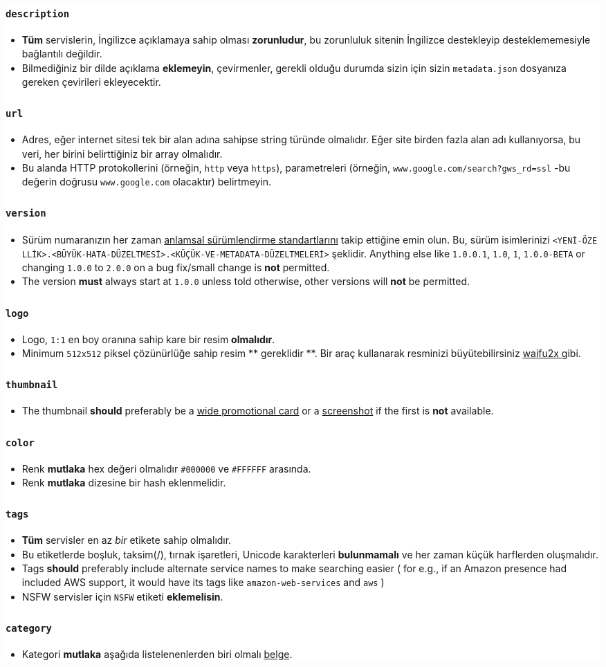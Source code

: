 ### **`description`**

- **Tüm** servislerin, İngilizce açıklamaya sahip olması **zorunludur**, bu zorunluluk sitenin İngilizce destekleyip desteklememesiyle bağlantılı değildir.
- Bilmediğiniz bir dilde açıklama **eklemeyin**, çevirmenler, gerekli olduğu durumda sizin için sizin `metadata.json` dosyanıza gereken çevirileri ekleyecektir.

### **`url`**

- Adres, eğer internet sitesi tek bir alan adına sahipse string türünde olmalıdır. Eğer site birden fazla alan adı kullanıyorsa, bu veri, her birini belirttiğiniz bir array olmalıdır.
- Bu alanda HTTP protokollerini (örneğin, `http` veya `https`), parametreleri (örneğin,  `www.google.com/search?gws_rd=ssl` -bu değerin doğrusu `www.google.com` olacaktır) belirtmeyin.

### **`version`**

- Sürüm numaranızın her zaman [anlamsal sürümlendirme standartlarını](https://semver.org) takip ettiğine emin olun. Bu, sürüm isimlerinizi `<YENİ-ÖZELLİK>.<BÜYÜK-HATA-DÜZELTMESİ>.<KÜÇÜK-VE-METADATA-DÜZELTMELERİ>` şeklidir. Anything else like `1.0.0.1`, `1.0`, `1`, `1.0.0-BETA` or changing `1.0.0` to `2.0.0` on a bug fix/small change is **not** permitted.
- The version **must** always start at `1.0.0` unless told otherwise, other versions will **not** be permitted.

### **`logo`**

- Logo, ` 1:1 ` en boy oranına sahip kare bir resim **olmalıdır**.
- Minimum ` 512x512 ` piksel çözünürlüğe sahip resim ** gereklidir **. Bir araç kullanarak resminizi büyütebilirsiniz [ waifu2x ](http://waifu2x.udp.jp/) gibi.

### **`thumbnail`**

- The thumbnail **should** preferably be a [wide promotional card](https://i.imgur.com/3QfIc5v.jpg) or a [screenshot](https://i.imgur.com/OAcBmwW.png) if the first is **not** available.

### **`color`**

- Renk **mutlaka** hex değeri olmalıdır `#000000` ve `#FFFFFF` arasında.
- Renk **mutlaka** dizesine bir hash eklenmelidir.

### **`tags`**

- **Tüm** servisler en az _bir_ etikete sahip olmalıdır.
- Bu etiketlerde boşluk, taksim(/), tırnak işaretleri, Unicode karakterleri **bulunmamalı** ve her zaman küçük harflerden oluşmalıdır.
- Tags **should** preferably include alternate service names to make searching easier ( for e.g., if an Amazon presence had included AWS support, it would have its tags like `amazon-web-services` and `aws` )
- NSFW servisler için `NSFW` etiketi **eklemelisin**.

### **`category`**

- Kategori **mutlaka** aşağıda listelenenlerden biri olmalı [belge](https://docs.premid.app/en/dev/presence/metadata#presence-categories).

